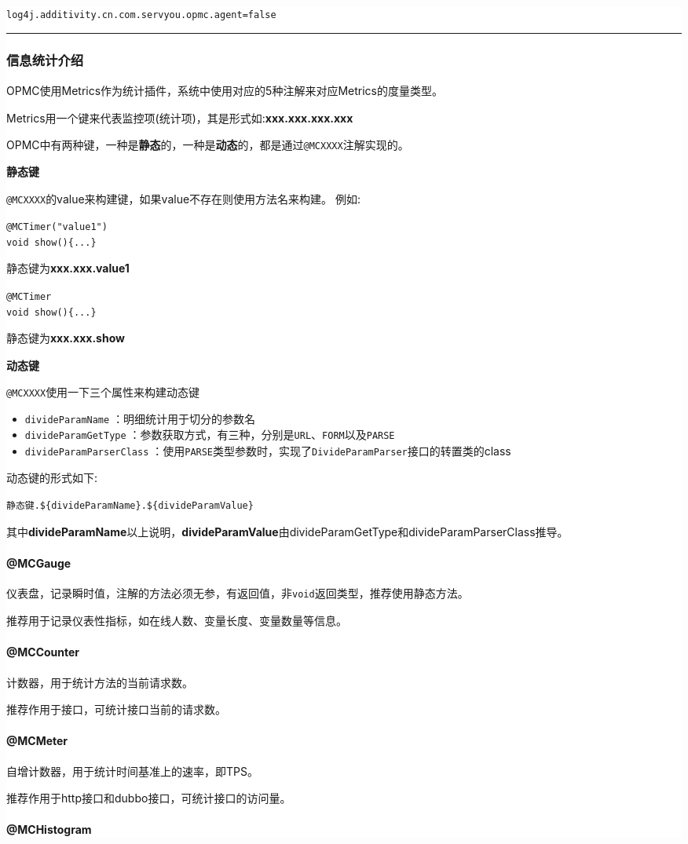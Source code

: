 	log4j.additivity.cn.com.servyou.opmc.agent=false


-----


### 信息统计介绍 ###

OPMC使用Metrics作为统计插件，系统中使用对应的5种注解来对应Metrics的度量类型。

Metrics用一个键来代表监控项(统计项)，其是形式如:**xxx.xxx.xxx.xxx** 

OPMC中有两种键，一种是**静态**的，一种是**动态**的，都是通过`@MCXXXX`注解实现的。

**静态键**

`@MCXXXX`的value来构建键，如果value不存在则使用方法名来构建。 例如:

	@MCTimer("value1")
	void show(){...}

静态键为**xxx.xxx.value1**

	@MCTimer
	void show(){...}

静态键为**xxx.xxx.show**

**动态键**

`@MCXXXX`使用一下三个属性来构建动态键

- `divideParamName` ：明细统计用于切分的参数名
- `divideParamGetType` ：参数获取方式，有三种，分别是`URL`、`FORM`以及`PARSE`
- `divideParamParserClass` ：使用`PARSE`类型参数时，实现了`DivideParamParser`接口的转置类的class

动态键的形式如下:

	静态键.${divideParamName}.${divideParamValue}

其中**divideParamName**以上说明，**divideParamValue**由divideParamGetType和divideParamParserClass推导。

#### @MCGauge

仪表盘，记录瞬时值，注解的方法必须无参，有返回值，非`void`返回类型，推荐使用静态方法。

推荐用于记录仪表性指标，如在线人数、变量长度、变量数量等信息。

#### @MCCounter

计数器，用于统计方法的当前请求数。

推荐作用于接口，可统计接口当前的请求数。

#### @MCMeter

自增计数器，用于统计时间基准上的速率，即TPS。

推荐作用于http接口和dubbo接口，可统计接口的访问量。

#### @MCHistogram
